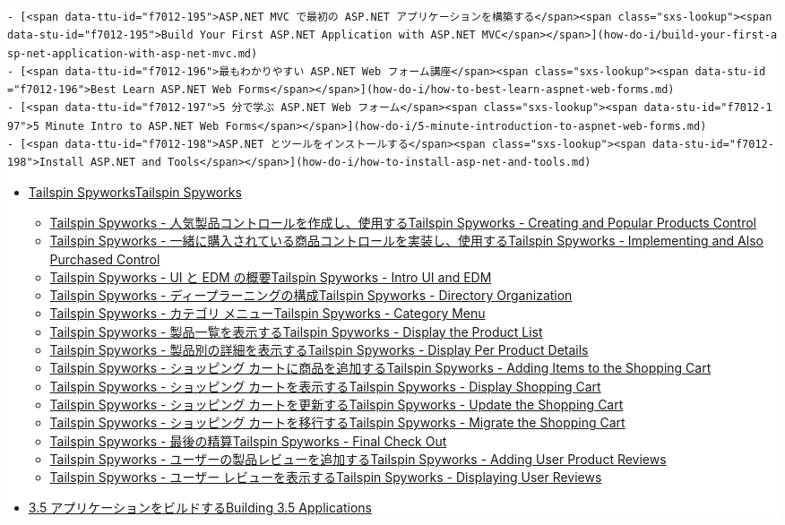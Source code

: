     - [<span data-ttu-id="f7012-195">ASP.NET MVC で最初の ASP.NET アプリケーションを構築する</span><span class="sxs-lookup"><span data-stu-id="f7012-195">Build Your First ASP.NET Application with ASP.NET MVC</span></span>](how-do-i/build-your-first-asp-net-application-with-asp-net-mvc.md)
    - [<span data-ttu-id="f7012-196">最もわかりやすい ASP.NET Web フォーム講座</span><span class="sxs-lookup"><span data-stu-id="f7012-196">Best Learn ASP.NET Web Forms</span></span>](how-do-i/how-to-best-learn-aspnet-web-forms.md)
    - [<span data-ttu-id="f7012-197">5 分で学ぶ ASP.NET Web フォーム</span><span class="sxs-lookup"><span data-stu-id="f7012-197">5 Minute Intro to ASP.NET Web Forms</span></span>](how-do-i/5-minute-introduction-to-aspnet-web-forms.md)
    - [<span data-ttu-id="f7012-198">ASP.NET とツールをインストールする</span><span class="sxs-lookup"><span data-stu-id="f7012-198">Install ASP.NET and Tools</span></span>](how-do-i/how-to-install-asp-net-and-tools.md)
- [<span data-ttu-id="f7012-199">Tailspin Spyworks</span><span class="sxs-lookup"><span data-stu-id="f7012-199">Tailspin Spyworks</span></span>](tailspin-spyworks/index.md)

    - [<span data-ttu-id="f7012-200">Tailspin Spyworks - 人気製品コントロールを作成し、使用する</span><span class="sxs-lookup"><span data-stu-id="f7012-200">Tailspin Spyworks - Creating and Popular Products Control</span></span>](tailspin-spyworks/tailspin-spyworks-creating-and-using-the-popular-products-control.md)
    - [<span data-ttu-id="f7012-201">Tailspin Spyworks - 一緒に購入されている商品コントロールを実装し、使用する</span><span class="sxs-lookup"><span data-stu-id="f7012-201">Tailspin Spyworks - Implementing and Also Purchased Control</span></span>](tailspin-spyworks/tailspin-spyworks-implementing-and-using-the-also-purchased-control.md)
    - [<span data-ttu-id="f7012-202">Tailspin Spyworks - UI と EDM の概要</span><span class="sxs-lookup"><span data-stu-id="f7012-202">Tailspin Spyworks - Intro UI and EDM</span></span>](tailspin-spyworks/tailspin-spyworks-intro-ui-and-edm.md)
    - [<span data-ttu-id="f7012-203">Tailspin Spyworks - ディープラーニングの構成</span><span class="sxs-lookup"><span data-stu-id="f7012-203">Tailspin Spyworks - Directory Organization</span></span>](tailspin-spyworks/tailspin-spyworks-directory-organization.md)
    - [<span data-ttu-id="f7012-204">Tailspin Spyworks - カテゴリ メニュー</span><span class="sxs-lookup"><span data-stu-id="f7012-204">Tailspin Spyworks - Category Menu</span></span>](tailspin-spyworks/tailspin-spyworks-category-menu.md)
    - [<span data-ttu-id="f7012-205">Tailspin Spyworks - 製品一覧を表示する</span><span class="sxs-lookup"><span data-stu-id="f7012-205">Tailspin Spyworks - Display the Product List</span></span>](tailspin-spyworks/tailspin-spyworks-display-the-product-list.md)
    - [<span data-ttu-id="f7012-206">Tailspin Spyworks - 製品別の詳細を表示する</span><span class="sxs-lookup"><span data-stu-id="f7012-206">Tailspin Spyworks - Display Per Product Details</span></span>](tailspin-spyworks/tailspin-spyworks-display-per-product-details.md)
    - [<span data-ttu-id="f7012-207">Tailspin Spyworks - ショッピング カートに商品を追加する</span><span class="sxs-lookup"><span data-stu-id="f7012-207">Tailspin Spyworks - Adding Items to the Shopping Cart</span></span>](tailspin-spyworks/tailspin-spyworks-adding-items-to-the-shopping-cart.md)
    - [<span data-ttu-id="f7012-208">Tailspin Spyworks - ショッピング カートを表示する</span><span class="sxs-lookup"><span data-stu-id="f7012-208">Tailspin Spyworks - Display Shopping Cart</span></span>](tailspin-spyworks/tailspin-spyworks-display-shopping-cart.md)
    - [<span data-ttu-id="f7012-209">Tailspin Spyworks - ショッピング カートを更新する</span><span class="sxs-lookup"><span data-stu-id="f7012-209">Tailspin Spyworks - Update the Shopping Cart</span></span>](tailspin-spyworks/tailspin-spyworks-update-the-shopping-cart.md)
    - [<span data-ttu-id="f7012-210">Tailspin Spyworks - ショッピング カートを移行する</span><span class="sxs-lookup"><span data-stu-id="f7012-210">Tailspin Spyworks - Migrate the Shopping Cart</span></span>](tailspin-spyworks/tailspin-spyworks-migrate-the-shopping-cart.md)
    - [<span data-ttu-id="f7012-211">Tailspin Spyworks - 最後の精算</span><span class="sxs-lookup"><span data-stu-id="f7012-211">Tailspin Spyworks - Final Check Out</span></span>](tailspin-spyworks/tailspin-spyworks-final-check-out.md)
    - [<span data-ttu-id="f7012-212">Tailspin Spyworks - ユーザーの製品レビューを追加する</span><span class="sxs-lookup"><span data-stu-id="f7012-212">Tailspin Spyworks - Adding User Product Reviews</span></span>](tailspin-spyworks/tailspin-spyworks-adding-user-product-reviews.md)
    - [<span data-ttu-id="f7012-213">Tailspin Spyworks - ユーザー レビューを表示する</span><span class="sxs-lookup"><span data-stu-id="f7012-213">Tailspin Spyworks - Displaying User Reviews</span></span>](tailspin-spyworks/tailspin-spyworks-displaying-user-reviews.md)
- [<span data-ttu-id="f7012-214">3.5 アプリケーションをビルドする</span><span class="sxs-lookup"><span data-stu-id="f7012-214">Building 3.5 Applications</span></span>](building-35-applications/index.md)
